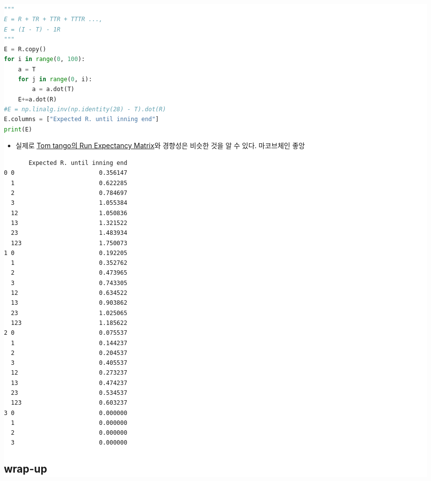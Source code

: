 ```python
"""
E = R + TR + TTR + TTTR ...,
E = (I - T) - 1R 
"""
E = R.copy()
for i in range(0, 100):
    a = T
    for j in range(0, i):
        a = a.dot(T)
    E+=a.dot(R)
#E = np.linalg.inv(np.identity(28) - T).dot(R)
E.columns = ["Expected R. until inning end"]
print(E)
```

- 실제로 [Tom tango의 Run Expectancy Matrix](http://www.tangotiger.net/re24.html)와 경향성은 비슷한 것을 알 수 있다. 마코브체인 좋앙

```
       Expected R. until inning end
0 0                        0.356147
  1                        0.622285
  2                        0.784697
  3                        1.055384
  12                       1.050836
  13                       1.321522
  23                       1.483934
  123                      1.750073
1 0                        0.192205
  1                        0.352762
  2                        0.473965
  3                        0.743305
  12                       0.634522
  13                       0.903862
  23                       1.025065
  123                      1.185622
2 0                        0.075537
  1                        0.144237
  2                        0.204537
  3                        0.405537
  12                       0.273237
  13                       0.474237
  23                       0.534537
  123                      0.603237
3 0                        0.000000
  1                        0.000000
  2                        0.000000
  3                        0.000000
```

## wrap-up
